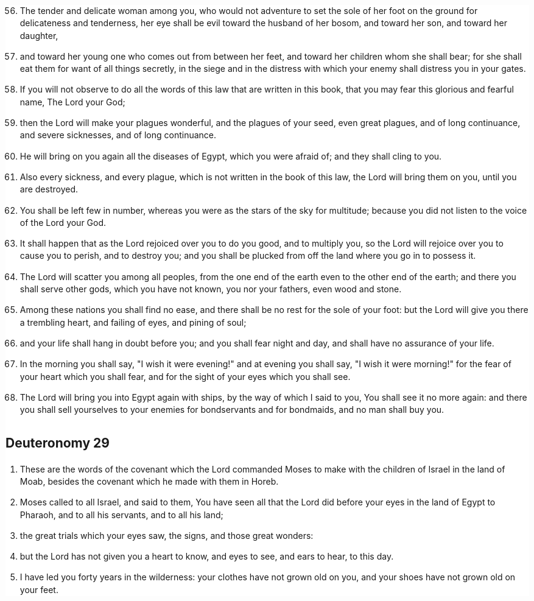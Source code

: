 56. The tender and delicate woman among you, who would not adventure to set the sole of her foot on the ground for delicateness and tenderness, her eye shall be evil toward the husband of her bosom, and toward her son, and toward her daughter,

57. and toward her young one who comes out from between her feet, and toward her children whom she shall bear; for she shall eat them for want of all things secretly, in the siege and in the distress with which your enemy shall distress you in your gates.

58. If you will not observe to do all the words of this law that are written in this book, that you may fear this glorious and fearful name, The Lord your God;

59. then the Lord will make your plagues wonderful, and the plagues of your seed, even great plagues, and of long continuance, and severe sicknesses, and of long continuance.

60. He will bring on you again all the diseases of Egypt, which you were afraid of; and they shall cling to you.

61. Also every sickness, and every plague, which is not written in the book of this law, the Lord will bring them on you, until you are destroyed.

62. You shall be left few in number, whereas you were as the stars of the sky for multitude; because you did not listen to the voice of the Lord your God.

63. It shall happen that as the Lord rejoiced over you to do you good, and to multiply you, so the Lord will rejoice over you to cause you to perish, and to destroy you; and you shall be plucked from off the land where you go in to possess it.

64. The Lord will scatter you among all peoples, from the one end of the earth even to the other end of the earth; and there you shall serve other gods, which you have not known, you nor your fathers, even wood and stone.

65. Among these nations you shall find no ease, and there shall be no rest for the sole of your foot: but the Lord will give you there a trembling heart, and failing of eyes, and pining of soul;

66. and your life shall hang in doubt before you; and you shall fear night and day, and shall have no assurance of your life.

67. In the morning you shall say, "I wish it were evening!" and at evening you shall say, "I wish it were morning!" for the fear of your heart which you shall fear, and for the sight of your eyes which you shall see.

68. The Lord will bring you into Egypt again with ships, by the way of which I said to you, You shall see it no more again: and there you shall sell yourselves to your enemies for bondservants and for bondmaids, and no man shall buy you.

## Deuteronomy 29

1. These are the words of the covenant which the Lord commanded Moses to make with the children of Israel in the land of Moab, besides the covenant which he made with them in Horeb.

2. Moses called to all Israel, and said to them, You have seen all that the Lord did before your eyes in the land of Egypt to Pharaoh, and to all his servants, and to all his land;

3. the great trials which your eyes saw, the signs, and those great wonders:

4. but the Lord has not given you a heart to know, and eyes to see, and ears to hear, to this day.

5. I have led you forty years in the wilderness: your clothes have not grown old on you, and your shoes have not grown old on your feet.
